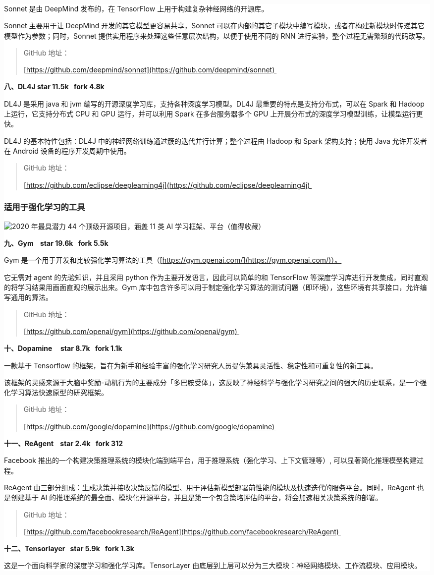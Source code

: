 Sonnet 是由 DeepMind 发布的，在 TensorFlow 上用于构建复杂神经网络的开源库。

Sonnet 主要用于让 DeepMind 开发的其它模型更容易共享，Sonnet 可以在内部的其它子模块中编写模块，或者在构建新模块时传递其它模型作为参数；同时，Sonnet 提供实用程序来处理这些任意层次结构，以便于使用不同的 RNN 进行实验，整个过程无需繁琐的代码改写。

> GitHub 地址：
>
> [https://github.com/deepmind/sonnet](https://github.com/deepmind/sonnet) 

**八、DL4J star 11.5k  fork 4.8k**

DL4J 是采用 java 和 jvm 编写的开源深度学习库，支持各种深度学习模型。DL4J 最重要的特点是支持分布式，可以在 Spark 和 Hadoop 上运行，它支持分布式 CPU 和 GPU 运行，并可以利用 Spark 在多台服务器多个 GPU 上开展分布式的深度学习模型训练，让模型运行更快。

DL4J 的基本特性包括：DL4J 中的神经网络训练通过簇的迭代并行计算；整个过程由 Hadoop 和 Spark 架构支持；使用 Java 允许开发者在 Android 设备的程序开发周期中使用。

> GitHub 地址：
>
> [https://github.com/eclipse/deeplearning4j](https://github.com/eclipse/deeplearning4j) 

### 适用于强化学习的工具

![2020 年最具潜力 44 个顶级开源项目，涵盖 11 类 AI 学习框架、平台（值得收藏）](https://static.leiphone.com/uploads/new/images/20200207/5e3d170cd8468.png?imageView2/2/w/740)

**九、Gym    star 19.6k  fork 5.5k**

Gym 是一个用于开发和比较强化学习算法的工具（[https://gym.openai.com/](https://gym.openai.com/)）。

它无需对 agent 的先验知识，并且采用 python 作为主要开发语言，因此可以简单的和 TensorFlow 等深度学习库进行开发集成，同时直观的将学习结果用画面直观的展示出来。Gym 库中包含许多可以用于制定强化学习算法的测试问题（即环境），这些环境有共享接口，允许编写通用的算法。

> GitHub 地址：
>
> [https://github.com/openai/gym](https://github.com/openai/gym) 

**十、Dopamine     star 8.7k  fork 1.1k**

一款基于 Tensorflow 的框架，旨在为新手和经验丰富的强化学习研究人员提供兼具灵活性、稳定性和可重复性的新工具。

该框架的灵感来源于大脑中奖励-动机行为的主要成分「多巴胺受体」，这反映了神经科学与强化学习研究之间的强大的历史联系，是一个强化学习算法快速原型的研究框架。

> GitHub 地址：
>
> [https://github.com/google/dopamine](https://github.com/google/dopamine) 

**十一、ReAgent    star 2.4k  fork 312**

Facebook 推出的一个构建决策推理系统的模块化端到端平台，用于推理系统（强化学习、上下文管理等）, 可以显著简化推理模型构建过程。

ReAgent 由三部分组成：生成决策并接收决策反馈的模型、用于评估新模型部署前性能的模块及快速迭代的服务平台。同时，ReAgent 也是创建基于 AI 的推理系统的最全面、模块化开源平台，并且是第一个包含策略评估的平台，将会加速相关决策系统的部署。

> GitHub 地址：
>
> [https://github.com/facebookresearch/ReAgent](https://github.com/facebookresearch/ReAgent) 

**十二、Tensorlayer   star 5.9k  fork 1.3k**

这是一个面向科学家的深度学习和强化学习库。TensorLayer 由底层到上层可以分为三大模块：神经网络模块、工作流模块、应用模块。

